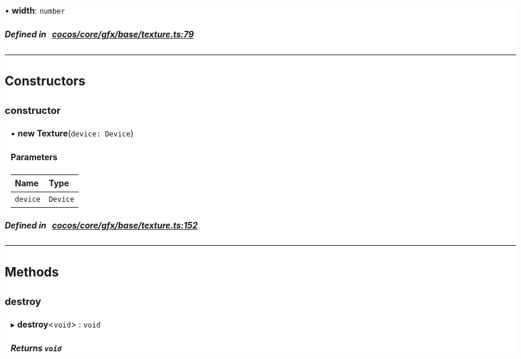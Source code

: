 



•  **width**:
 ``number`` 
</div>

##### Defined in &nbsp;   [cocos/core/gfx/base/texture.ts:79](https://github.com/cocos-creator/engine/blob/c7bf6b8a9/cocos/core/gfx/base/texture.ts#L79)&nbsp;


___


## Constructors


### constructor
<div style="margin-left: 10px;">

• **new Texture**(`device: Device`)

#### Parameters
| Name | Type |
| :------ | :------ |
| `device` | `Device` |





</div>

##### Defined in &nbsp;   [cocos/core/gfx/base/texture.ts:152](https://github.com/cocos-creator/engine/blob/c7bf6b8a9/cocos/core/gfx/base/texture.ts#L152)&nbsp;


---


## Methods

### destroy
<div style="margin-left: 10px;">

▸   **destroy**<`void`\> : `void`









##### Returns `void`

